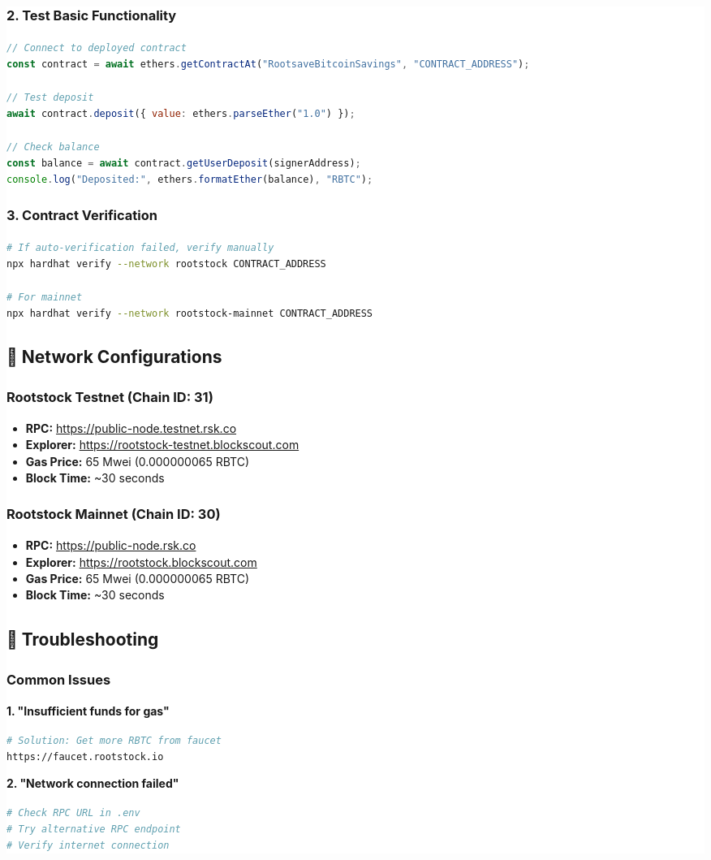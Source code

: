 ### 2. Test Basic Functionality
```javascript
// Connect to deployed contract
const contract = await ethers.getContractAt("RootsaveBitcoinSavings", "CONTRACT_ADDRESS");

// Test deposit
await contract.deposit({ value: ethers.parseEther("1.0") });

// Check balance
const balance = await contract.getUserDeposit(signerAddress);
console.log("Deposited:", ethers.formatEther(balance), "RBTC");
```

### 3. Contract Verification
```bash
# If auto-verification failed, verify manually
npx hardhat verify --network rootstock CONTRACT_ADDRESS

# For mainnet
npx hardhat verify --network rootstock-mainnet CONTRACT_ADDRESS
```

## 🔧 Network Configurations

### Rootstock Testnet (Chain ID: 31)
- **RPC:** https://public-node.testnet.rsk.co
- **Explorer:** https://rootstock-testnet.blockscout.com
- **Gas Price:** 65 Mwei (0.000000065 RBTC)
- **Block Time:** ~30 seconds

### Rootstock Mainnet (Chain ID: 30)
- **RPC:** https://public-node.rsk.co  
- **Explorer:** https://rootstock.blockscout.com
- **Gas Price:** 65 Mwei (0.000000065 RBTC)
- **Block Time:** ~30 seconds

## 🐛 Troubleshooting

### Common Issues

**1. "Insufficient funds for gas"**
```bash
# Solution: Get more RBTC from faucet
https://faucet.rootstock.io
```

**2. "Network connection failed"**
```bash
# Check RPC URL in .env
# Try alternative RPC endpoint
# Verify internet connection
```
